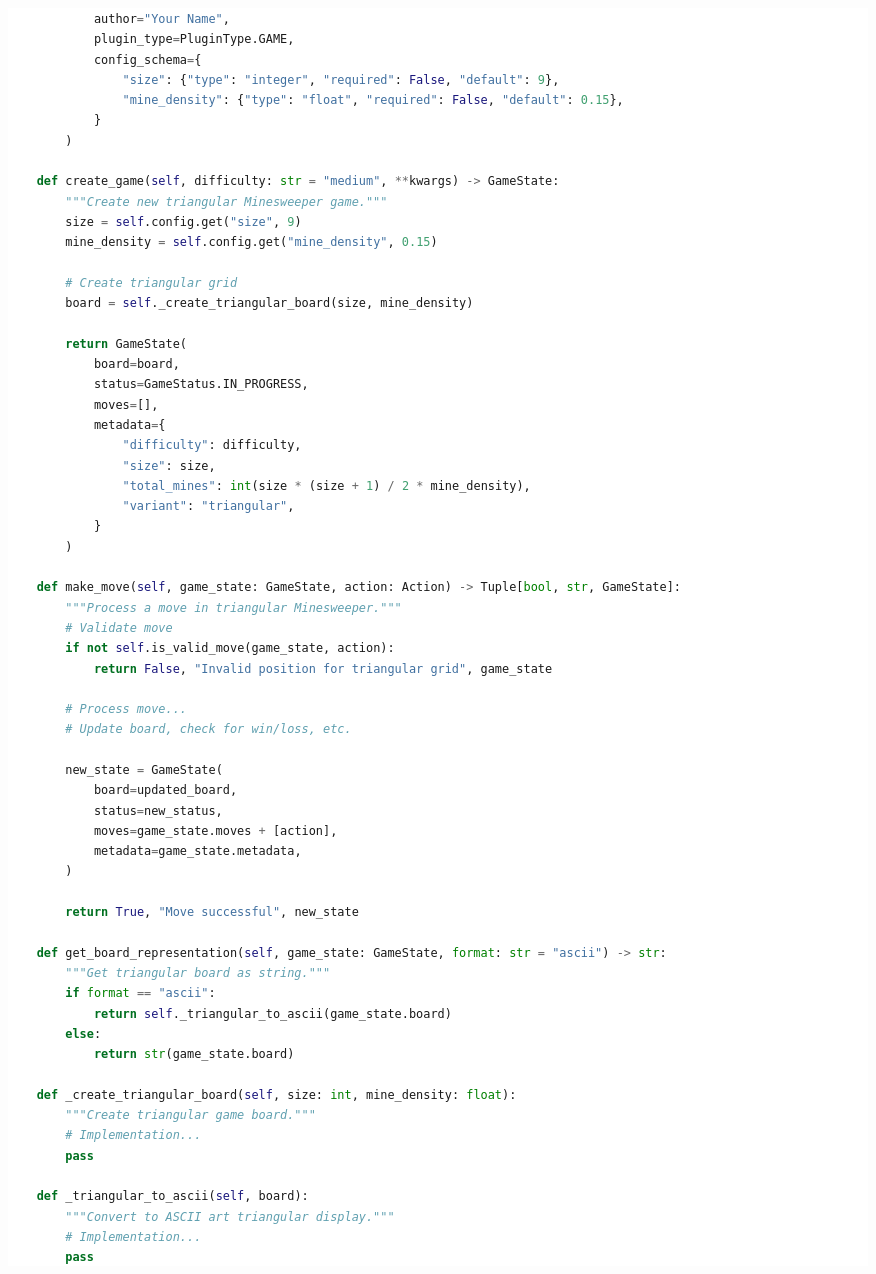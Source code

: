 ```python
            author="Your Name",
            plugin_type=PluginType.GAME,
            config_schema={
                "size": {"type": "integer", "required": False, "default": 9},
                "mine_density": {"type": "float", "required": False, "default": 0.15},
            }
        )
    
    def create_game(self, difficulty: str = "medium", **kwargs) -> GameState:
        """Create new triangular Minesweeper game."""
        size = self.config.get("size", 9)
        mine_density = self.config.get("mine_density", 0.15)
        
        # Create triangular grid
        board = self._create_triangular_board(size, mine_density)
        
        return GameState(
            board=board,
            status=GameStatus.IN_PROGRESS,
            moves=[],
            metadata={
                "difficulty": difficulty,
                "size": size,
                "total_mines": int(size * (size + 1) / 2 * mine_density),
                "variant": "triangular",
            }
        )
    
    def make_move(self, game_state: GameState, action: Action) -> Tuple[bool, str, GameState]:
        """Process a move in triangular Minesweeper."""
        # Validate move
        if not self.is_valid_move(game_state, action):
            return False, "Invalid position for triangular grid", game_state
        
        # Process move...
        # Update board, check for win/loss, etc.
        
        new_state = GameState(
            board=updated_board,
            status=new_status,
            moves=game_state.moves + [action],
            metadata=game_state.metadata,
        )
        
        return True, "Move successful", new_state
    
    def get_board_representation(self, game_state: GameState, format: str = "ascii") -> str:
        """Get triangular board as string."""
        if format == "ascii":
            return self._triangular_to_ascii(game_state.board)
        else:
            return str(game_state.board)
    
    def _create_triangular_board(self, size: int, mine_density: float):
        """Create triangular game board."""
        # Implementation...
        pass
    
    def _triangular_to_ascii(self, board):
        """Convert to ASCII art triangular display."""
        # Implementation...
        pass
```